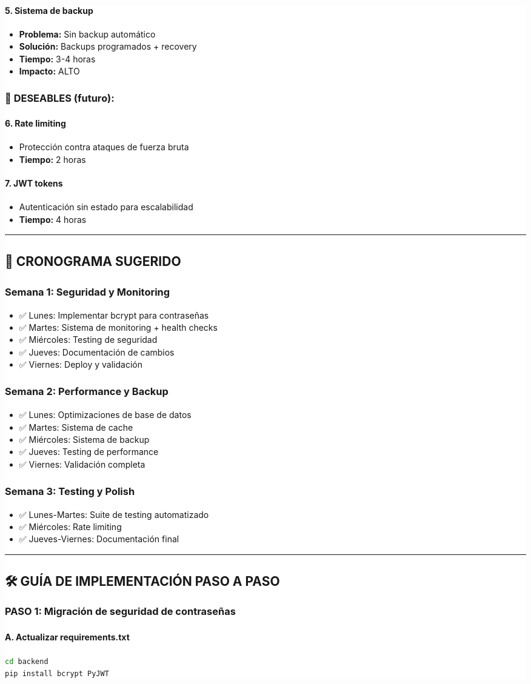 #### 5. **Sistema de backup**
- **Problema:** Sin backup automático
- **Solución:** Backups programados + recovery
- **Tiempo:** 3-4 horas
- **Impacto:** ALTO

### 🔧 **DESEABLES (futuro):**

#### 6. **Rate limiting**
- Protección contra ataques de fuerza bruta
- **Tiempo:** 2 horas

#### 7. **JWT tokens** 
- Autenticación sin estado para escalabilidad
- **Tiempo:** 4 horas

---

## 📅 CRONOGRAMA SUGERIDO

### **Semana 1: Seguridad y Monitoring**
- ✅ Lunes: Implementar bcrypt para contraseñas
- ✅ Martes: Sistema de monitoring + health checks
- ✅ Miércoles: Testing de seguridad
- ✅ Jueves: Documentación de cambios
- ✅ Viernes: Deploy y validación

### **Semana 2: Performance y Backup**
- ✅ Lunes: Optimizaciones de base de datos
- ✅ Martes: Sistema de cache
- ✅ Miércoles: Sistema de backup
- ✅ Jueves: Testing de performance
- ✅ Viernes: Validación completa

### **Semana 3: Testing y Polish**
- ✅ Lunes-Martes: Suite de testing automatizado
- ✅ Miércoles: Rate limiting
- ✅ Jueves-Viernes: Documentación final

---

## 🛠️ GUÍA DE IMPLEMENTACIÓN PASO A PASO

### **PASO 1: Migración de seguridad de contraseñas**

#### A. Actualizar requirements.txt
```bash
cd backend
pip install bcrypt PyJWT
```
